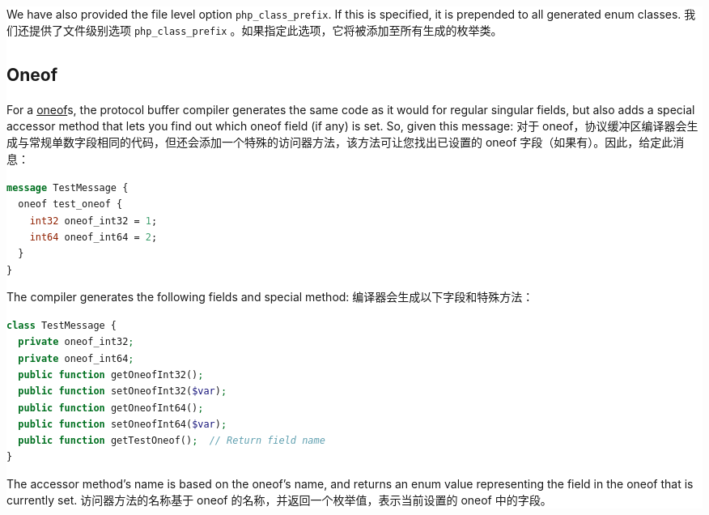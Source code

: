 We have also provided the file level option `php_class_prefix`. If this is specified, it is prepended to all generated enum classes.
我们还提供了文件级别选项 `php_class_prefix` 。如果指定此选项，它将被添加至所有生成的枚举类。

## Oneof

For a [oneof](https://protobuf.dev/programming-guides/proto3#oneof)s, the protocol buffer compiler generates the same code as it would for regular singular fields, but also adds a special accessor method that lets you find out which oneof field (if any) is set. So, given this message:
对于 oneof，协议缓冲区编译器会生成与常规单数字段相同的代码，但还会添加一个特殊的访问器方法，该方法可让您找出已设置的 oneof 字段（如果有）。因此，给定此消息：

```proto
message TestMessage {
  oneof test_oneof {
    int32 oneof_int32 = 1;
    int64 oneof_int64 = 2;
  }
}
```

The compiler generates the following fields and special method:
编译器会生成以下字段和特殊方法：

```php
class TestMessage {
  private oneof_int32;
  private oneof_int64;
  public function getOneofInt32();
  public function setOneofInt32($var);
  public function getOneofInt64();
  public function setOneofInt64($var);
  public function getTestOneof();  // Return field name
}
```

The accessor method’s name is based on the oneof’s name, and returns an enum value representing the field in the oneof that is currently set.
访问器方法的名称基于 oneof 的名称，并返回一个枚举值，表示当前设置的 oneof 中的字段。
